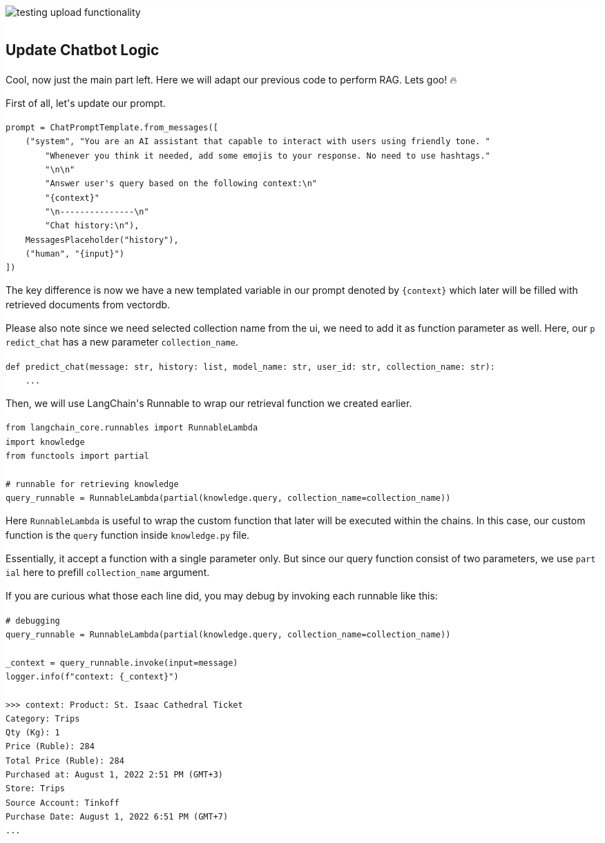 ![testing upload functionality](images/upload-file-test.gif)


## Update Chatbot Logic

Cool, now just the main part left. Here we will adapt our previous code to perform RAG. Lets goo! 🔥

First of all, let's update our prompt.
```python3
prompt = ChatPromptTemplate.from_messages([
    ("system", "You are an AI assistant that capable to interact with users using friendly tone. "
        "Whenever you think it needed, add some emojis to your response. No need to use hashtags."
        "\n\n"
        "Answer user's query based on the following context:\n"
        "{context}"
        "\n---------------\n"
        "Chat history:\n"),
    MessagesPlaceholder("history"),
    ("human", "{input}")
])
```

The key difference is now we have a new templated variable in our prompt denoted by `{context}` which later will be filled with retrieved documents from vectordb.

Please also note since we need selected collection name from the ui, we need to add it as function parameter as well. Here, our `predict_chat` has a new parameter `collection_name`.

```python3
def predict_chat(message: str, history: list, model_name: str, user_id: str, collection_name: str):
    ...
```

Then, we will use LangChain's Runnable to wrap our retrieval function we created earlier.
```python3
from langchain_core.runnables import RunnableLambda
import knowledge
from functools import partial

# runnable for retrieving knowledge
query_runnable = RunnableLambda(partial(knowledge.query, collection_name=collection_name))
```

Here `RunnableLambda` is useful to wrap the custom function that later will be executed within the chains. In this case, our custom function is the `query` function inside `knowledge.py` file.

Essentially, it accept a function with a single parameter only. But since our query function consist of two parameters, we use `partial` here to prefill `collection_name` argument.

If you are curious what those each line did, you may debug by invoking each runnable like this:
```python3
# debugging
query_runnable = RunnableLambda(partial(knowledge.query, collection_name=collection_name))

_context = query_runnable.invoke(input=message)
logger.info(f"context: {_context}")

>>> context: Product: St. Isaac Cathedral Ticket
Category: Trips
Qty (Kg): 1
Price (Ruble): 284
Total Price (Ruble): 284
Purchased at: August 1, 2022 2:51 PM (GMT+3)
Store: Trips
Source Account: Tinkoff
Purchase Date: August 1, 2022 6:51 PM (GMT+7)
...
```
